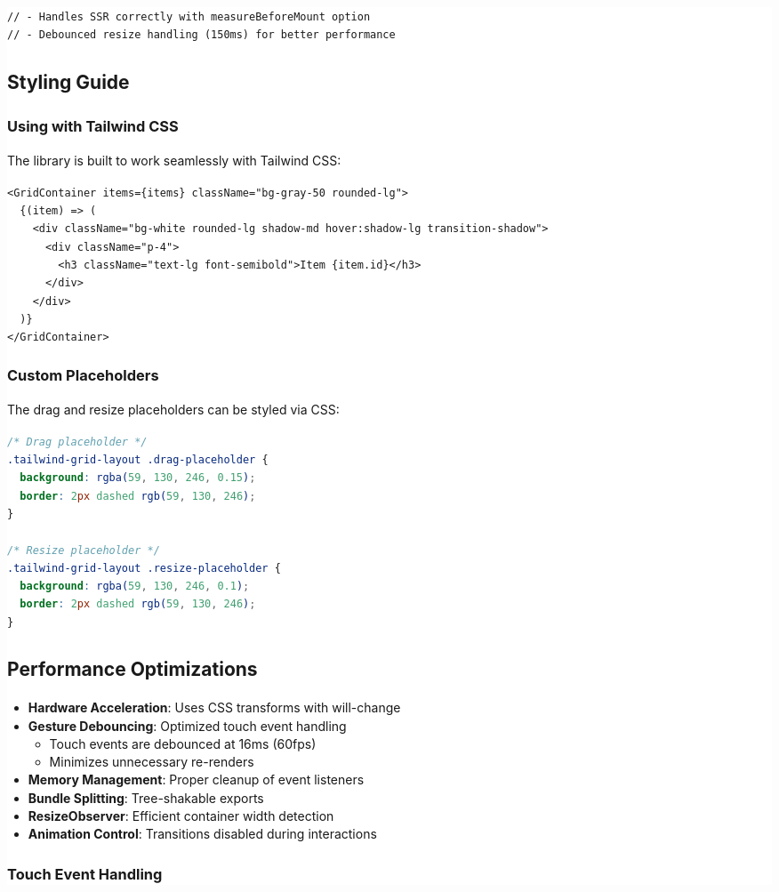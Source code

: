 ```tsx
// - Handles SSR correctly with measureBeforeMount option
// - Debounced resize handling (150ms) for better performance
```


## Styling Guide

### Using with Tailwind CSS

The library is built to work seamlessly with Tailwind CSS:

```tsx
<GridContainer items={items} className="bg-gray-50 rounded-lg">
  {(item) => (
    <div className="bg-white rounded-lg shadow-md hover:shadow-lg transition-shadow">
      <div className="p-4">
        <h3 className="text-lg font-semibold">Item {item.id}</h3>
      </div>
    </div>
  )}
</GridContainer>
```

### Custom Placeholders

The drag and resize placeholders can be styled via CSS:

```css
/* Drag placeholder */
.tailwind-grid-layout .drag-placeholder {
  background: rgba(59, 130, 246, 0.15);
  border: 2px dashed rgb(59, 130, 246);
}

/* Resize placeholder */
.tailwind-grid-layout .resize-placeholder {
  background: rgba(59, 130, 246, 0.1);
  border: 2px dashed rgb(59, 130, 246);
}
```

## Performance Optimizations

- **Hardware Acceleration**: Uses CSS transforms with will-change
- **Gesture Debouncing**: Optimized touch event handling
  - Touch events are debounced at 16ms (60fps)
  - Minimizes unnecessary re-renders
- **Memory Management**: Proper cleanup of event listeners
- **Bundle Splitting**: Tree-shakable exports
- **ResizeObserver**: Efficient container width detection
- **Animation Control**: Transitions disabled during interactions

### Touch Event Handling
